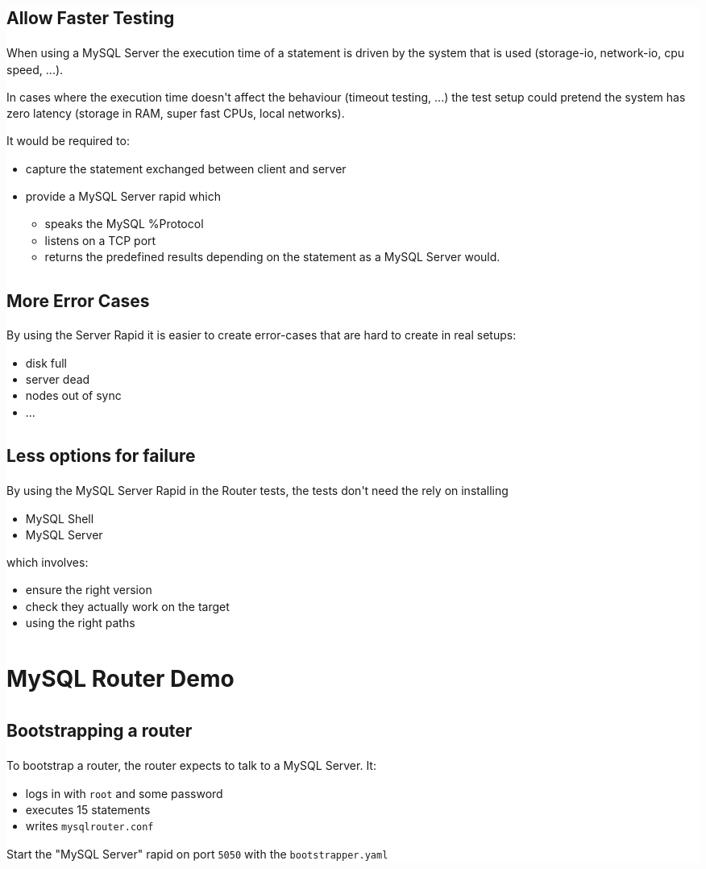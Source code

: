 ## Allow Faster Testing

When using a MySQL Server the execution time of a statement is driven
by the system that is used (storage-io, network-io, cpu speed, ...).

In cases where the execution time doesn't affect the behaviour
(timeout testing, ...) the test setup could pretend the system
has zero latency (storage in RAM, super fast CPUs, local networks).

It would be required to:

* capture the statement exchanged between client and server
* provide a MySQL Server rapid which

  * speaks the MySQL %Protocol
  * listens on a TCP port
  * returns the predefined results depending on the statement as a MySQL Server would.

## More Error Cases

By using the Server Rapid it is easier to create error-cases that
are hard to create in real setups:

* disk full
* server dead
* nodes out of sync
* ...

## Less options for failure

By using the MySQL Server Rapid in the Router tests, the tests don't need
the rely on installing

* MySQL Shell
* MySQL Server

which involves:

* ensure the right version
* check they actually work on the target
* using the right paths

# MySQL Router Demo

## Bootstrapping a router

To bootstrap a router, the router expects to talk to a MySQL Server. It:

* logs in with `root` and some password
* executes 15 statements
* writes ``mysqlrouter.conf``

Start the "MySQL Server" rapid on port ``5050`` with the ``bootstrapper.yaml``
